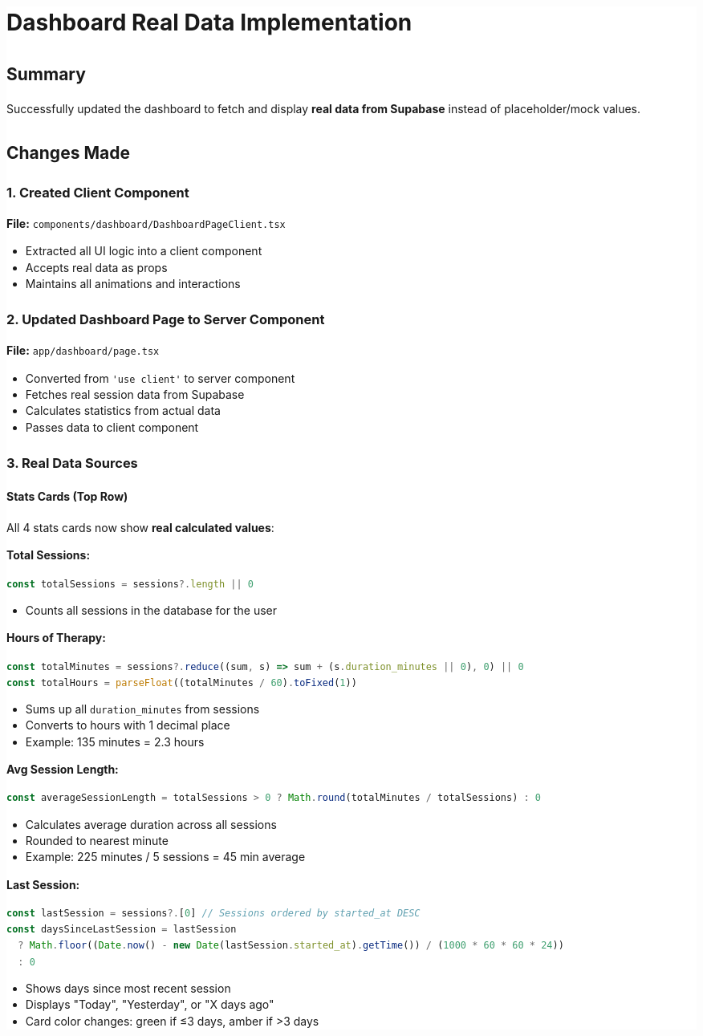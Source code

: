 # Dashboard Real Data Implementation

## Summary

Successfully updated the dashboard to fetch and display **real data from Supabase** instead of placeholder/mock values.

## Changes Made

### 1. Created Client Component
**File:** `components/dashboard/DashboardPageClient.tsx`
- Extracted all UI logic into a client component
- Accepts real data as props
- Maintains all animations and interactions

### 2. Updated Dashboard Page to Server Component
**File:** `app/dashboard/page.tsx`
- Converted from `'use client'` to server component
- Fetches real session data from Supabase
- Calculates statistics from actual data
- Passes data to client component

### 3. Real Data Sources

#### Stats Cards (Top Row)
All 4 stats cards now show **real calculated values**:

**Total Sessions:**
```typescript
const totalSessions = sessions?.length || 0
```
- Counts all sessions in the database for the user

**Hours of Therapy:**
```typescript
const totalMinutes = sessions?.reduce((sum, s) => sum + (s.duration_minutes || 0), 0) || 0
const totalHours = parseFloat((totalMinutes / 60).toFixed(1))
```
- Sums up all `duration_minutes` from sessions
- Converts to hours with 1 decimal place
- Example: 135 minutes = 2.3 hours

**Avg Session Length:**
```typescript
const averageSessionLength = totalSessions > 0 ? Math.round(totalMinutes / totalSessions) : 0
```
- Calculates average duration across all sessions
- Rounded to nearest minute
- Example: 225 minutes / 5 sessions = 45 min average

**Last Session:**
```typescript
const lastSession = sessions?.[0] // Sessions ordered by started_at DESC
const daysSinceLastSession = lastSession
  ? Math.floor((Date.now() - new Date(lastSession.started_at).getTime()) / (1000 * 60 * 60 * 24))
  : 0
```
- Shows days since most recent session
- Displays "Today", "Yesterday", or "X days ago"
- Card color changes: green if ≤3 days, amber if >3 days
